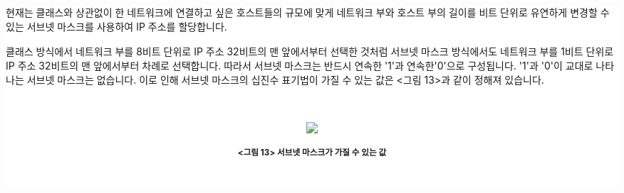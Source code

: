 현재는 클래스와 상관없이 한 네트워크에 연결하고 싶은 호스트들의 규모에 맞게 네트워크 부와 호스트 부의 길이를 비트 단위로 유연하게 변경할 수 있는 서브넷 마스크를 사용하여 IP 주소를 할당합니다.

클래스 방식에서 네트워크 부를 8비트 단위로 IP 주소 32비트의 맨 앞에서부터 선택한 것처럼 서브넷 마스크 방식에서도 네트워크 부를 1비트 단위로 IP 주소 32비트의 맨 앞에서부터 차례로 선택합니다. 따라서 서브넷 마스크는 반드시 연속한 '1'과 연속한'0'으로 구성됩니다. '1'과 '0'이 교대로 나타나는 서브넷 마스크는 없습니다. 이로 인해 서브넷 마스크의 십진수 표기법이 가질 수 있는 값은 <그림 13>과 같이 정해져 있습니다.

<br/><p align = "center">
<img src = "https://img1.daumcdn.net/thumb/R1280x0/?scode=mtistory2&fname=https%3A%2F%2Fblog.kakaocdn.net%2Fdn%2FzZ6VD%2FbtqNQ4A6YTG%2FX7IxIS0USNALLSbwyu2XO0%2Fimg.png">
</p>
<p align = "center">
<sup><b><그림 13> 서브넷 마스크가 가질 수 있는 값</b></sup>
</p><br/>
